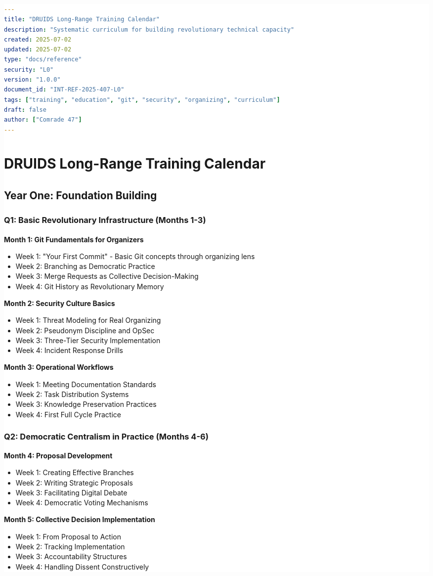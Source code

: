 ```yaml
---
title: "DRUIDS Long-Range Training Calendar"
description: "Systematic curriculum for building revolutionary technical capacity"
created: 2025-07-02
updated: 2025-07-02
type: "docs/reference"
security: "L0"
version: "1.0.0"
document_id: "INT-REF-2025-407-L0"
tags: ["training", "education", "git", "security", "organizing", "curriculum"]
draft: false
author: ["Comrade 47"]
---
```


# DRUIDS Long-Range Training Calendar

## Year One: Foundation Building

### Q1: Basic Revolutionary Infrastructure (Months 1-3)

**Month 1: Git Fundamentals for Organizers**
- Week 1: "Your First Commit" - Basic Git concepts through organizing lens
- Week 2: Branching as Democratic Practice
- Week 3: Merge Requests as Collective Decision-Making
- Week 4: Git History as Revolutionary Memory

**Month 2: Security Culture Basics**
- Week 1: Threat Modeling for Real Organizing
- Week 2: Pseudonym Discipline and OpSec
- Week 3: Three-Tier Security Implementation
- Week 4: Incident Response Drills

**Month 3: Operational Workflows**
- Week 1: Meeting Documentation Standards
- Week 2: Task Distribution Systems
- Week 3: Knowledge Preservation Practices
- Week 4: First Full Cycle Practice

### Q2: Democratic Centralism in Practice (Months 4-6)

**Month 4: Proposal Development**
- Week 1: Creating Effective Branches
- Week 2: Writing Strategic Proposals
- Week 3: Facilitating Digital Debate
- Week 4: Democratic Voting Mechanisms

**Month 5: Collective Decision Implementation**
- Week 1: From Proposal to Action
- Week 2: Tracking Implementation
- Week 3: Accountability Structures
- Week 4: Handling Dissent Constructively
